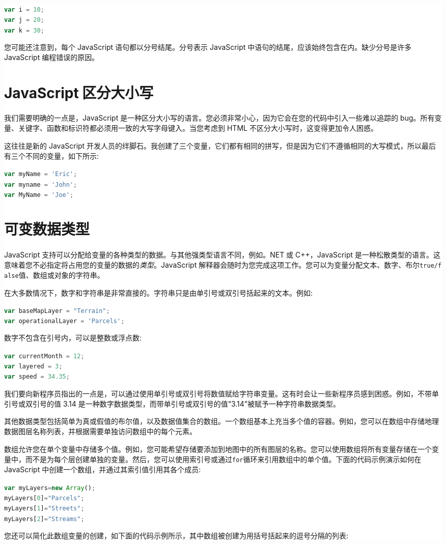 ```js
var i = 10;
var j = 20;
var k = 30;
```

您可能还注意到，每个 JavaScript 语句都以分号结尾。分号表示 JavaScript 中语句的结尾，应该始终包含在内。缺少分号是许多 JavaScript 编程错误的原因。

# JavaScript 区分大小写

我们需要明确的一点是，JavaScript 是一种区分大小写的语言。您必须非常小心，因为它会在您的代码中引入一些难以追踪的 bug。所有变量、关键字、函数和标识符都必须用一致的大写字母键入。当您考虑到 HTML 不区分大小写时，这变得更加令人困惑。

这往往是新的 JavaScript 开发人员的绊脚石。我创建了三个变量，它们都有相同的拼写，但是因为它们不遵循相同的大写模式，所以最后有三个不同的变量，如下所示:

```js
var myName = 'Eric';
var myname = 'John';
var MyName = 'Joe';
```

# 可变数据类型

JavaScript 支持可以分配给变量的各种类型的数据。与其他强类型语言不同，例如。NET 或 C++，JavaScript 是一种松散类型的语言。这意味着您不必指定将占用您的变量的数据的*类型*。JavaScript 解释器会随时为您完成这项工作。您可以为变量分配文本、数字、布尔`true/false`值、数组或对象的字符串。

在大多数情况下，数字和字符串是非常直接的。字符串只是由单引号或双引号括起来的文本。例如:

```js
var baseMapLayer = "Terrain";
var operationalLayer = 'Parcels';
```

数字不包含在引号内，可以是整数或浮点数:

```js
var currentMonth = 12;
var layered = 3;
var speed = 34.35;
```

我们要向新程序员指出的一点是，可以通过使用单引号或双引号将数值赋给字符串变量。这有时会让一些新程序员感到困惑。例如，不带单引号或双引号的值 3.14 是一种数字数据类型，而带单引号或双引号的值“3.14”被赋予一种字符串数据类型。

其他数据类型包括简单为真或假值的布尔值，以及数据值集合的数组。一个数组基本上充当多个值的容器。例如，您可以在数组中存储地理数据图层名称列表，并根据需要单独访问数组中的每个元素。

数组允许您在单个变量中存储多个值。例如，您可能希望存储要添加到地图中的所有图层的名称。您可以使用数组将所有变量存储在一个变量中，而不是为每个层创建单独的变量。然后，您可以使用索引号或通过`for`循环来引用数组中的单个值。下面的代码示例演示如何在 JavaScript 中创建一个数组，并通过其索引值引用其各个成员:

```js
var myLayers=new Array();  
myLayers[0]="Parcels";        
myLayers[1]="Streets"; 
myLayers[2]="Streams"; 
```

您还可以简化此数组变量的创建，如下面的代码示例所示，其中数组被创建为用括号括起来的逗号分隔的列表:
